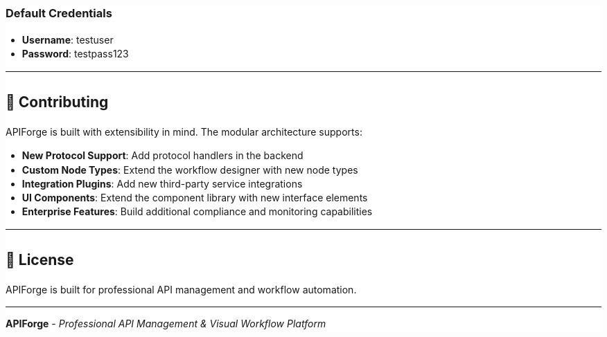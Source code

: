 ### Default Credentials
- **Username**: testuser
- **Password**: testpass123

---

## 🤝 Contributing

APIForge is built with extensibility in mind. The modular architecture supports:

- **New Protocol Support**: Add protocol handlers in the backend
- **Custom Node Types**: Extend the workflow designer with new node types
- **Integration Plugins**: Add new third-party service integrations
- **UI Components**: Extend the component library with new interface elements
- **Enterprise Features**: Build additional compliance and monitoring capabilities

---

## 📄 License

APIForge is built for professional API management and workflow automation.

---

**APIForge** - *Professional API Management & Visual Workflow Platform*
